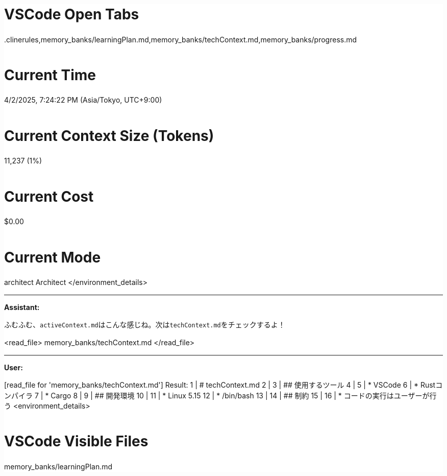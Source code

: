 # VSCode Open Tabs
.clinerules,memory_banks/learningPlan.md,memory_banks/techContext.md,memory_banks/progress.md

# Current Time
4/2/2025, 7:24:22 PM (Asia/Tokyo, UTC+9:00)

# Current Context Size (Tokens)
11,237 (1%)

# Current Cost
$0.00

# Current Mode
<slug>architect</slug>
<name>Architect</name>
</environment_details>

---

**Assistant:**

ふむふむ、`activeContext.md`はこんな感じね。次は`techContext.md`をチェックするよ！

<read_file>
<path>memory_banks/techContext.md</path>
</read_file>


---

**User:**

[read_file for 'memory_banks/techContext.md'] Result:
 1 | # techContext.md
 2 | 
 3 | ## 使用するツール
 4 | 
 5 | *   VSCode
 6 | *   Rustコンパイラ
 7 | *   Cargo
 8 | 
 9 | ## 開発環境
10 | 
11 | *   Linux 5.15
12 | *   /bin/bash
13 | 
14 | ## 制約
15 | 
16 | *   コードの実行はユーザーが行う
<environment_details>
# VSCode Visible Files
memory_banks/learningPlan.md
